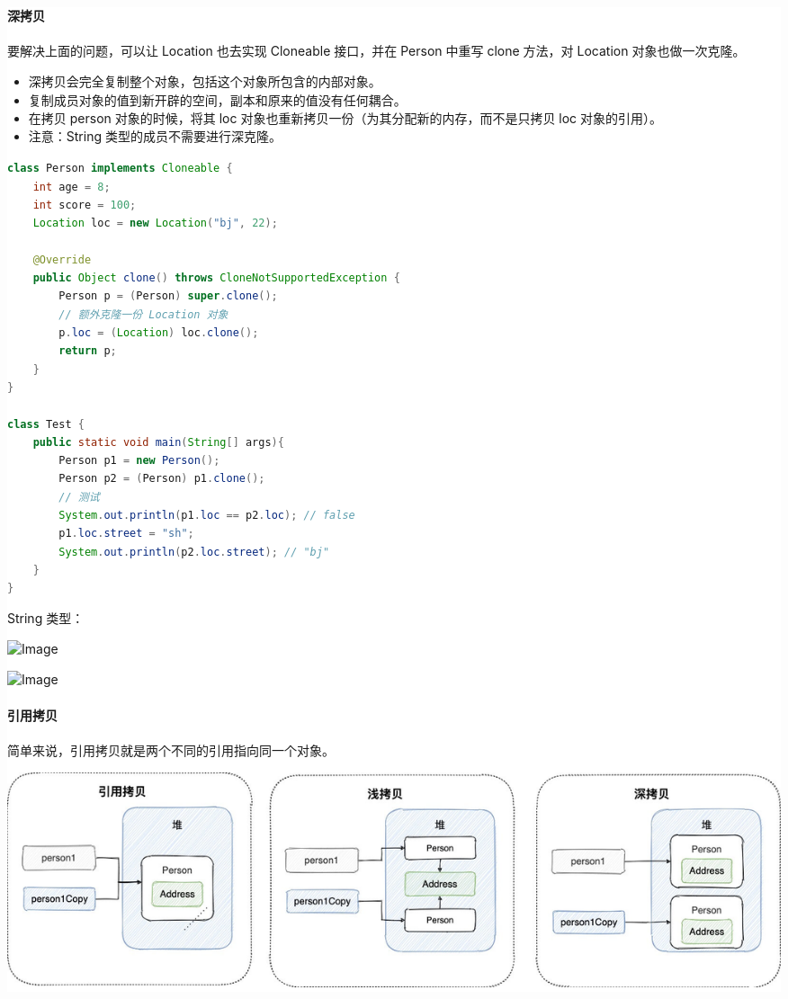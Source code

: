 #### 深拷贝

要解决上面的问题，可以让 Location 也去实现 Cloneable 接口，并在 Person 中重写 clone 方法，对 Location 对象也做一次克隆。

- 深拷贝会完全复制整个对象，包括这个对象所包含的内部对象。
- 复制成员对象的值到新开辟的空间，副本和原来的值没有任何耦合。
- 在拷贝 person 对象的时候，将其 loc 对象也重新拷贝一份（为其分配新的内存，而不是只拷贝 loc 对象的引用）。
- 注意：String 类型的成员不需要进行深克隆。

```java
class Person implements Cloneable {
    int age = 8;
    int score = 100;
    Location loc = new Location("bj", 22);
    
    @Override
    public Object clone() throws CloneNotSupportedException {
        Person p = (Person) super.clone();
        // 额外克隆一份 Location 对象
        p.loc = (Location) loc.clone();
        return p;
    }
}

class Test {
    public static void main(String[] args){
        Person p1 = new Person();
        Person p2 = (Person) p1.clone();
        // 测试
        System.out.println(p1.loc == p2.loc); // false
        p1.loc.street = "sh";
        System.out.println(p2.loc.street); // "bj"
    }
}
```

String 类型：

![Image](E:\编程学习\学习笔记\面试笔记\img\Image-165767941138320.png)

![Image](E:\编程学习\学习笔记\面试笔记\img\Image-165767941963221.png)

#### 引用拷贝

简单来说，引用拷贝就是两个不同的引用指向同一个对象。

![浅拷贝、深拷贝、引用拷贝示意图](%E9%9D%A2%E8%AF%95%E7%AC%94%E8%AE%B0%20-%20%E7%94%B3%E6%9D%89%E6%9D%89.assets/shallow&deep-copy.jpg)
